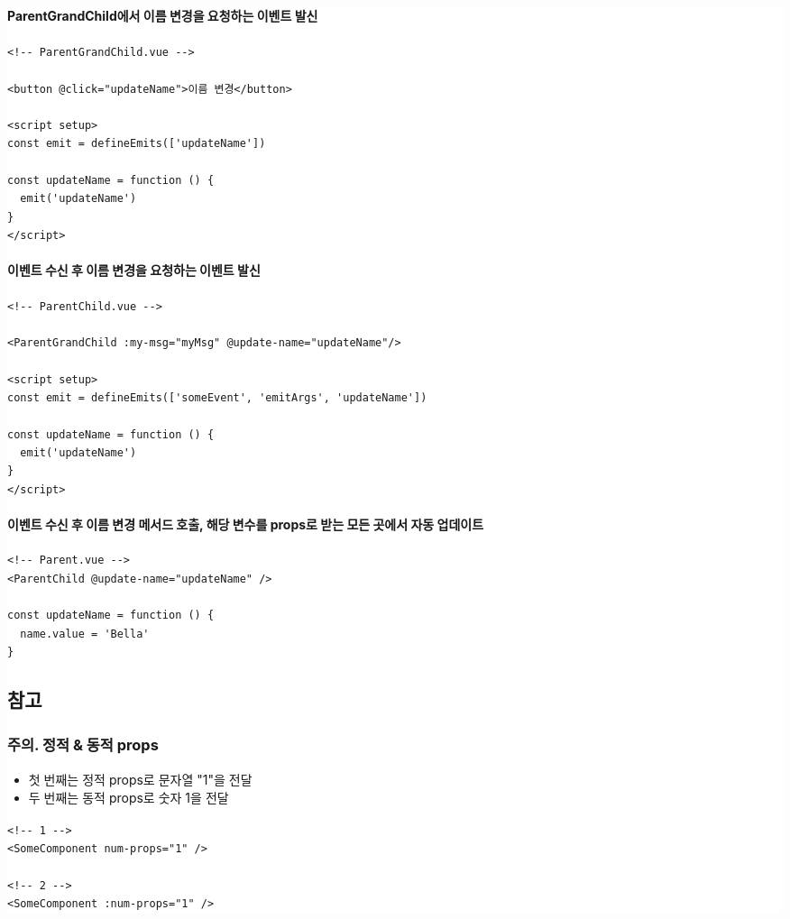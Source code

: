 #### ParentGrandChild에서 이름 변경을 요청하는 이벤트 발신
```vue
<!-- ParentGrandChild.vue -->

<button @click="updateName">이름 변경</button>

<script setup>
const emit = defineEmits(['updateName'])

const updateName = function () {
  emit('updateName')
}
</script>
```

#### 이벤트 수신 후 이름 변경을 요청하는 이벤트 발신
```vue
<!-- ParentChild.vue -->

<ParentGrandChild :my-msg="myMsg" @update-name="updateName"/>

<script setup>
const emit = defineEmits(['someEvent', 'emitArgs', 'updateName'])

const updateName = function () {
  emit('updateName')
}
</script>
```

#### 이벤트 수신 후 이름 변경 메서드 호출, 해당 변수를 props로 받는 모든 곳에서 자동 업데이트
```vue
<!-- Parent.vue -->
<ParentChild @update-name="updateName" />

const updateName = function () {
  name.value = 'Bella'
}
```

## 참고

### 주의. 정적 & 동적 props
- 첫 번째는 정적 props로 문자열 "1"을 전달
- 두 번째는 동적 props로 숫자 1을 전달
```vue
<!-- 1 -->
<SomeComponent num-props="1" />

<!-- 2 -->
<SomeComponent :num-props="1" />
```
